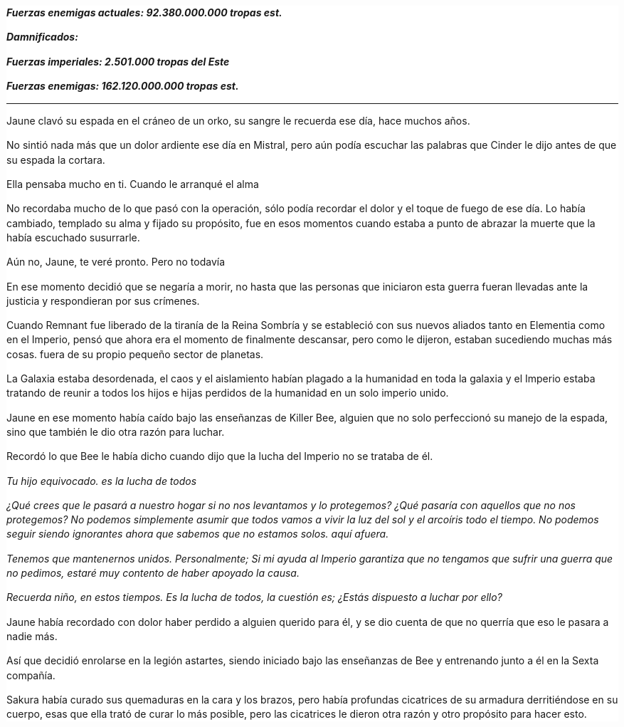 _**Fuerzas enemigas actuales: 92.380.000.000 tropas est.**_

_**Damnificados:**_

_**Fuerzas imperiales: 2.501.000 tropas del Este**_

_**Fuerzas enemigas: 162.120.000.000 tropas est.**_

---

Jaune clavó su espada en el cráneo de un orko, su sangre le recuerda ese día, hace muchos años.

No sintió nada más que un dolor ardiente ese día en Mistral, pero aún podía escuchar las palabras que Cinder le dijo antes de que su espada la cortara.

Ella pensaba mucho en ti. Cuando le arranqué el alma

No recordaba mucho de lo que pasó con la operación, sólo podía recordar el dolor y el toque de fuego de ese día. Lo había cambiado, templado su alma y fijado su propósito, fue en esos momentos cuando estaba a punto de abrazar la muerte que la había escuchado susurrarle.

Aún no, Jaune, te veré pronto. Pero no todavía

En ese momento decidió que se negaría a morir, no hasta que las personas que iniciaron esta guerra fueran llevadas ante la justicia y respondieran por sus crímenes.

Cuando Remnant fue liberado de la tiranía de la Reina Sombría y se estableció con sus nuevos aliados tanto en Elementia como en el Imperio, pensó que ahora era el momento de finalmente descansar, pero como le dijeron, estaban sucediendo muchas más cosas. fuera de su propio pequeño sector de planetas.

La Galaxia estaba desordenada, el caos y el aislamiento habían plagado a la humanidad en toda la galaxia y el Imperio estaba tratando de reunir a todos los hijos e hijas perdidos de la humanidad en un solo imperio unido.

Jaune en ese momento había caído bajo las enseñanzas de Killer Bee, alguien que no solo perfeccionó su manejo de la espada, sino que también le dio otra razón para luchar.

Recordó lo que Bee le había dicho cuando dijo que la lucha del Imperio no se trataba de él.

_Tu hijo equivocado. es la lucha de todos_

_¿Qué crees que le pasará a nuestro hogar si no nos levantamos y lo protegemos? ¿Qué pasaría con aquellos que no nos protegemos? No podemos simplemente asumir que todos vamos a vivir la luz del sol y el arcoíris todo el tiempo. No podemos seguir siendo ignorantes ahora que sabemos que no estamos solos. aquí afuera._

_Tenemos que mantenernos unidos. Personalmente; Si mi ayuda al Imperio garantiza que no tengamos que sufrir una guerra que no pedimos, estaré muy contento de haber apoyado la causa._

_Recuerda niño, en estos tiempos. Es la lucha de todos, la cuestión es; ¿Estás dispuesto a luchar por ello?_

Jaune había recordado con dolor haber perdido a alguien querido para él, y se dio cuenta de que no querría que eso le pasara a nadie más.

Así que decidió enrolarse en la legión astartes, siendo iniciado bajo las enseñanzas de Bee y entrenando junto a él en la Sexta compañía.

Sakura había curado sus quemaduras en la cara y los brazos, pero había profundas cicatrices de su armadura derritiéndose en su cuerpo, esas que ella trató de curar lo más posible, pero las cicatrices le dieron otra razón y otro propósito para hacer esto.
